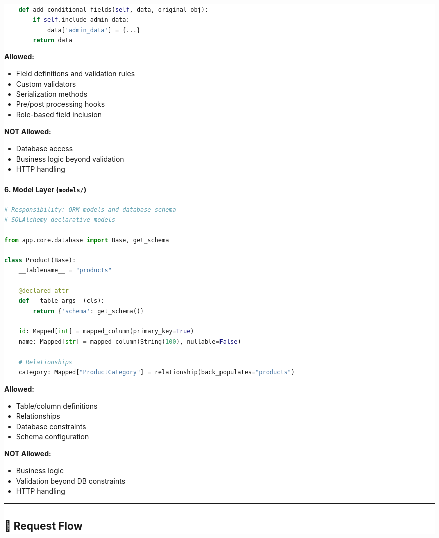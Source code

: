 ```python
    def add_conditional_fields(self, data, original_obj):
        if self.include_admin_data:
            data['admin_data'] = {...}
        return data
```

**Allowed:**
- Field definitions and validation rules
- Custom validators
- Serialization methods
- Pre/post processing hooks
- Role-based field inclusion

**NOT Allowed:**
- Database access
- Business logic beyond validation
- HTTP handling

#### 6. **Model Layer** (`models/`)
```python
# Responsibility: ORM models and database schema
# SQLAlchemy declarative models

from app.core.database import Base, get_schema

class Product(Base):
    __tablename__ = "products"
    
    @declared_attr
    def __table_args__(cls):
        return {'schema': get_schema()}
    
    id: Mapped[int] = mapped_column(primary_key=True)
    name: Mapped[str] = mapped_column(String(100), nullable=False)
    
    # Relationships
    category: Mapped["ProductCategory"] = relationship(back_populates="products")
```

**Allowed:**
- Table/column definitions
- Relationships
- Database constraints
- Schema configuration

**NOT Allowed:**
- Business logic
- Validation beyond DB constraints
- HTTP handling

---

## 🔄 Request Flow
